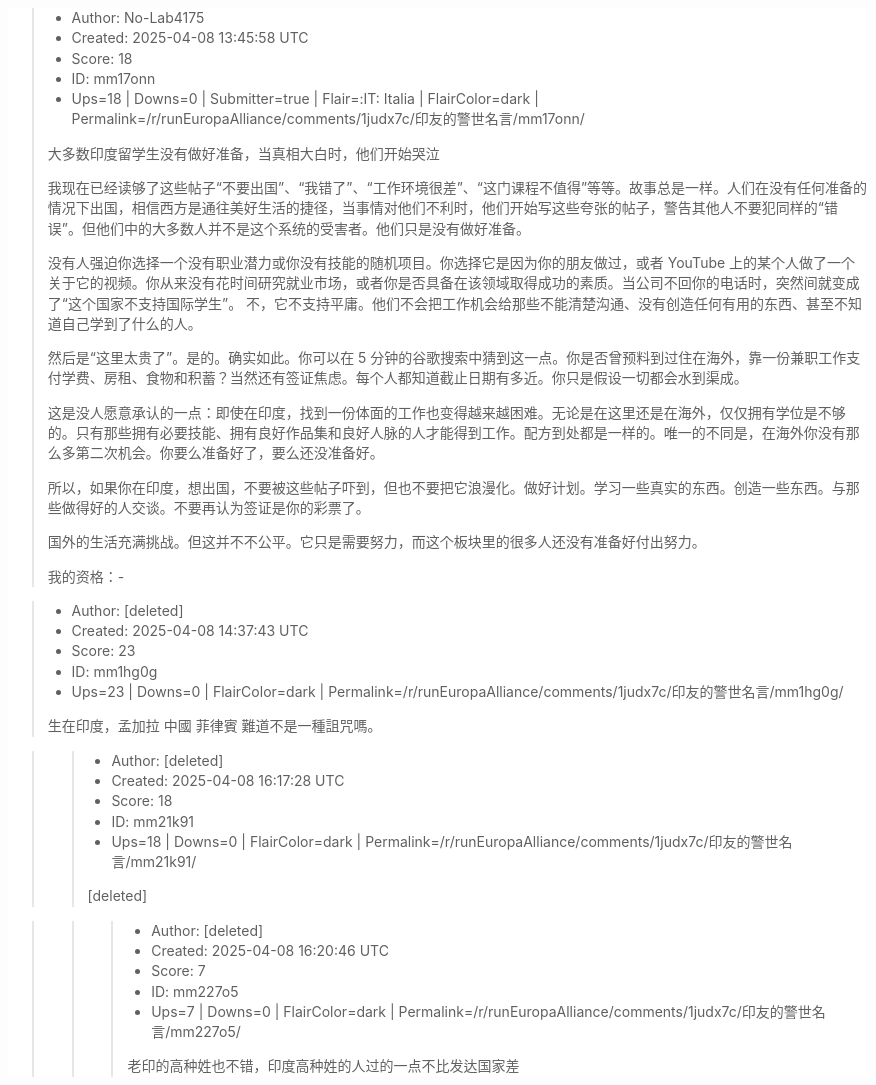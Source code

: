 > - Author: No-Lab4175
> - Created: 2025-04-08 13:45:58 UTC
> - Score: 18
> - ID: mm17onn
> - Ups=18 | Downs=0 | Submitter=true | Flair=:IT: Italia | FlairColor=dark | Permalink=/r/runEuropaAlliance/comments/1judx7c/印友的警世名言/mm17onn/
>
> 大多数印度留学生没有做好准备，当真相大白时，他们开始哭泣
> 
> 我现在已经读够了这些帖子“不要出国”、“我错了”、“工作环境很差”、“这门课程不值得”等等。故事总是一样。人们在没有任何准备的情况下出国，相信西方是通往美好生活的捷径，当事情对他们不利时，他们开始写这些夸张的帖子，警告其他人不要犯同样的“错误”。但他们中的大多数人并不是这个系统的受害者。他们只是没有做好准备。
> 
> 没有人强迫你选择一个没有职业潜力或你没有技能的随机项目。你选择它是因为你的朋友做过，或者 YouTube 上的某个人做了一个关于它的视频。你从来没有花时间研究就业市场，或者你是否具备在该领域取得成功的素质。当公司不回你的电话时，突然间就变成了“这个国家不支持国际学生”。 不，它不支持平庸。他们不会把工作机会给那些不能清楚沟通、没有创造任何有用的东西、甚至不知道自己学到了什么的人。
> 
> 然后是“这里太贵了”。是的。确实如此。你可以在 5 分钟的谷歌搜索中猜到这一点。你是否曾预料到过住在海外，靠一份兼职工作支付学费、房租、食物和积蓄？当然还有签证焦虑。每个人都知道截止日期有多近。你只是假设一切都会水到渠成。
> 
> 这是没人愿意承认的一点：即使在印度，找到一份体面的工作也变得越来越困难。无论是在这里还是在海外，仅仅拥有学位是不够的。只有那些拥有必要技能、拥有良好作品集和良好人脉的人才能得到工作。配方到处都是一样的。唯一的不同是，在海外你没有那么多第二次机会。你要么准备好了，要么还没准备好。
> 
>  所以，如果你在印度，想出国，不要被这些帖子吓到，但也不要把它浪漫化。做好计划。学习一些真实的东西。创造一些东西。与那些做得好的人交谈。不要再认为签证是你的彩票了。
> 
> 国外的生活充满挑战。但这并不不公平。它只是需要努力，而这个板块里的很多人还没有准备好付出努力。
> 
> 我的资格：-

> - Author: [deleted]
> - Created: 2025-04-08 14:37:43 UTC
> - Score: 23
> - ID: mm1hg0g
> - Ups=23 | Downs=0 | FlairColor=dark | Permalink=/r/runEuropaAlliance/comments/1judx7c/印友的警世名言/mm1hg0g/
>
> 生在印度，孟加拉 中國 菲律賓 難道不是一種詛咒嗎。

>> - Author: [deleted]
>> - Created: 2025-04-08 16:17:28 UTC
>> - Score: 18
>> - ID: mm21k91
>> - Ups=18 | Downs=0 | FlairColor=dark | Permalink=/r/runEuropaAlliance/comments/1judx7c/印友的警世名言/mm21k91/
>>
>> [deleted]

>>> - Author: [deleted]
>>> - Created: 2025-04-08 16:20:46 UTC
>>> - Score: 7
>>> - ID: mm227o5
>>> - Ups=7 | Downs=0 | FlairColor=dark | Permalink=/r/runEuropaAlliance/comments/1judx7c/印友的警世名言/mm227o5/
>>>
>>> 老印的高种姓也不错，印度高种姓的人过的一点不比发达国家差
